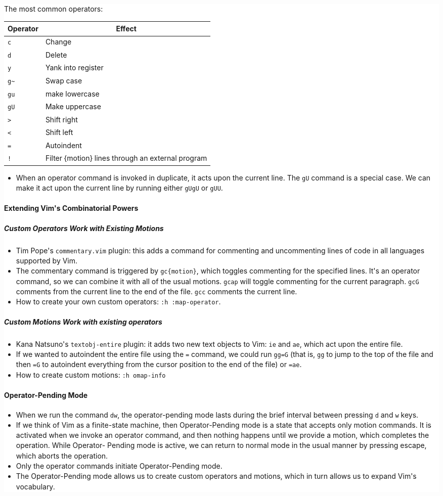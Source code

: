 The most common operators:

| Operator | Effect                                            |
| -        | -                                                 |
| `c`      | Change                                            |
| `d`      | Delete                                            |
| `y`      | Yank into register                                |
| `g~`     | Swap case                                         |
| `gu`     | make lowercase                                    |
| `gU`     | Make uppercase                                    |
| `>`      | Shift right                                       |
| `<`      | Shift left                                        |
| `=`      | Autoindent                                        |
| `!`      | Filter {motion} lines through an external program |

- When an operator command is invoked in duplicate, it acts upon the
  current line. The `gU` command is a special case. We can make it act
  upon the current line by running either `gUgU` or `gUU`.

#### Extending Vim's Combinatorial Powers

##### Custom Operators Work with Existing Motions

- Tim Pope's `commentary.vim` plugin: this adds a command for commenting
  and uncommenting lines of code in all languages supported by Vim.
- The commentary command is triggered by `gc{motion}`, which toggles
  commenting for the specified lines. It's an operator command, so we
  can combine it with all of the usual motions. `gcap` will toggle
  commenting for the current paragraph. `gcG` comments from the current
  line to the end of the file. `gcc` comments the current line.
- How to create your own custom operators: `:h :map-operator`.

##### Custom Motions Work with existing operators

- Kana Natsuno's `textobj-entire` plugin: it adds two new text objects
  to Vim: `ie` and `ae`, which act upon the entire file.
- If we wanted to autoindent the entire file using the `=` command, we
  could run `gg=G` (that is, `gg` to jump to the top of the file and
  then `=G` to autoindent everything from the cursor position to the end
  of the file) or `=ae`.
- How to create custom motions: `:h omap-info`

#### Operator-Pending Mode

- When we run the command `dw`, the operator-pending mode lasts during
  the brief interval between pressing `d` and `w` keys.
- If we think of Vim as a finite-state machine, then Operator-Pending
  mode is a state that accepts only motion commands. It is activated
  when we invoke an operator command, and then nothing happens until we
  provide a motion, which completes the operation. While Operator-
  Pending mode is active, we can return to normal mode in the usual
  manner by pressing escape, which aborts the operation.
- Only the operator commands initiate Operator-Pending mode.
- The Operator-Pending mode allows us to create custom operators and
  motions, which in turn allows us to expand Vim's vocabulary.
